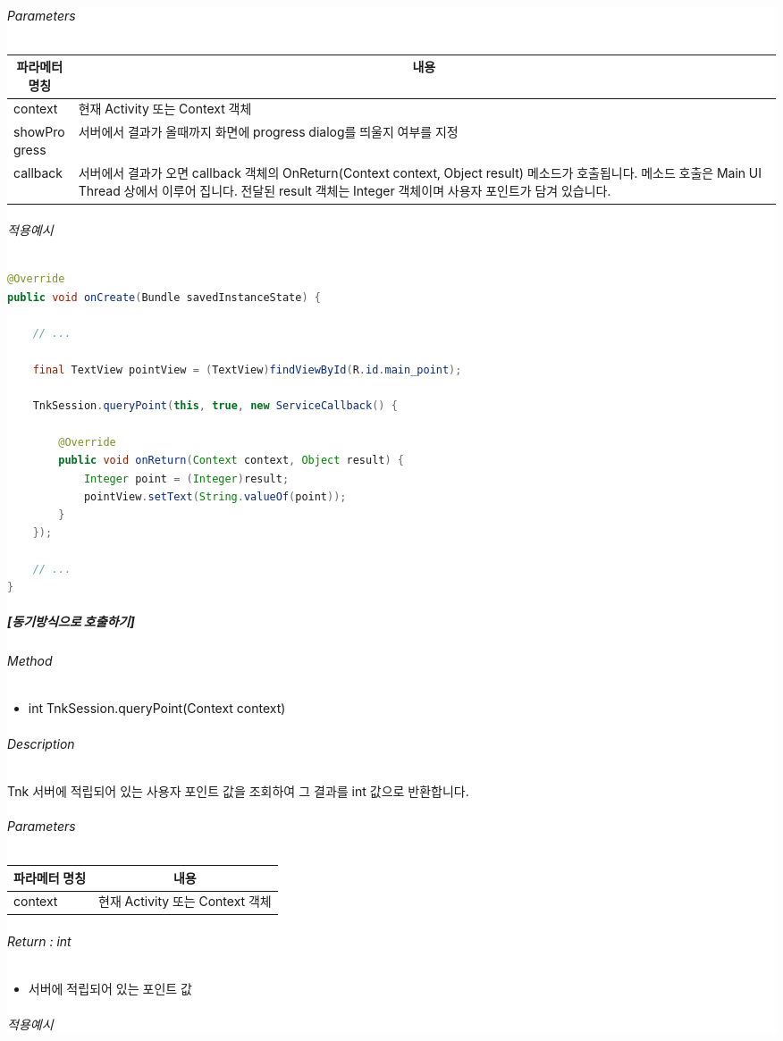 ###### Parameters

| 파라메터 명칭 | 내용                                                         |
| -------------- | ----------------------------------------------------------- |
| context       | 현재 Activity 또는 Context 객체                              |
| showProgress  | 서버에서 결과가 올때까지 화면에 progress dialog를 띄울지 여부를 지정 |
| callback      | 서버에서 결과가 오면 callback 객체의 OnReturn(Context context, Object result) 메소드가 호출됩니다. 메소드 호출은 Main UI Thread 상에서 이루어 집니다. 전달된 result 객체는 Integer 객체이며 사용자 포인트가 담겨 있습니다. |

###### 적용예시

```java
@Override
public void onCreate(Bundle savedInstanceState) {

    // ...

    final TextView pointView = (TextView)findViewById(R.id.main_point);

    TnkSession.queryPoint(this, true, new ServiceCallback() {

        @Override
        public void onReturn(Context context, Object result) {
            Integer point = (Integer)result;
            pointView.setText(String.valueOf(point));
        }
	});

	// ...
}
```

##### [동기방식으로 호출하기]

###### Method 

  - int TnkSession.queryPoint(Context context)

###### Description

Tnk 서버에 적립되어 있는 사용자 포인트 값을 조회하여 그 결과를 int 값으로 반환합니다. 

###### Parameters

| 파라메터 명칭 | 내용                            |
| ------------- | ------------------------------- |
| context       | 현재 Activity 또는 Context 객체 |

###### Return : int

  - 서버에 적립되어 있는 포인트 값

###### 적용예시
